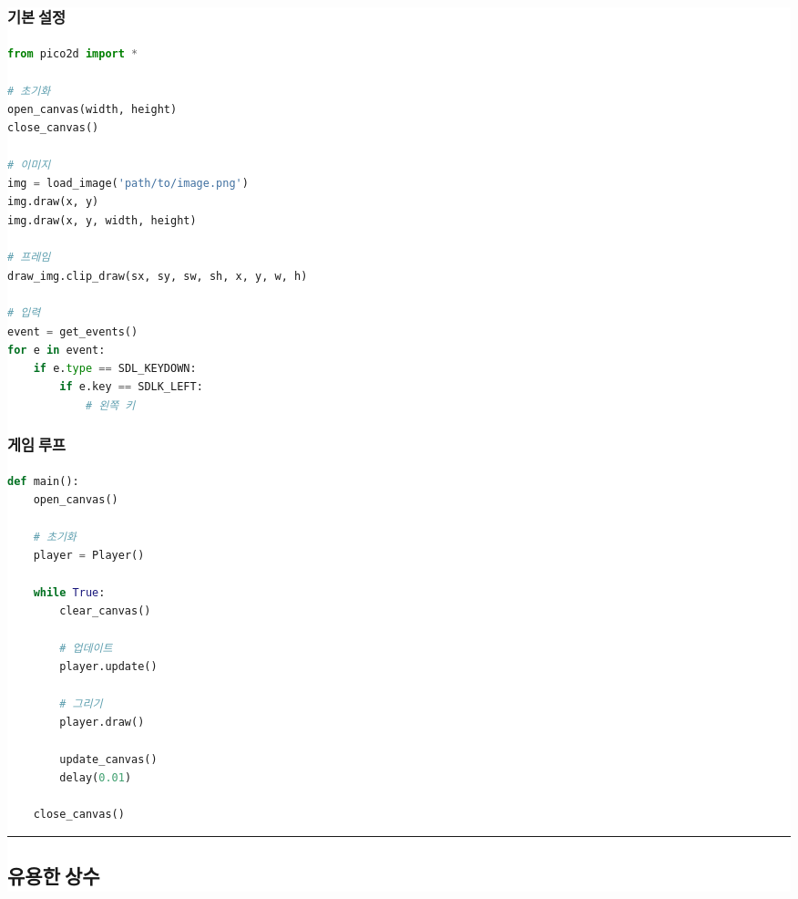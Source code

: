 ### 기본 설정
```python
from pico2d import *

# 초기화
open_canvas(width, height)
close_canvas()

# 이미지
img = load_image('path/to/image.png')
img.draw(x, y)
img.draw(x, y, width, height)

# 프레임
draw_img.clip_draw(sx, sy, sw, sh, x, y, w, h)

# 입력
event = get_events()
for e in event:
    if e.type == SDL_KEYDOWN:
        if e.key == SDLK_LEFT:
            # 왼쪽 키
```

### 게임 루프
```python
def main():
    open_canvas()
    
    # 초기화
    player = Player()
    
    while True:
        clear_canvas()
        
        # 업데이트
        player.update()
        
        # 그리기
        player.draw()
        
        update_canvas()
        delay(0.01)
    
    close_canvas()
```

---

## 유용한 상수
